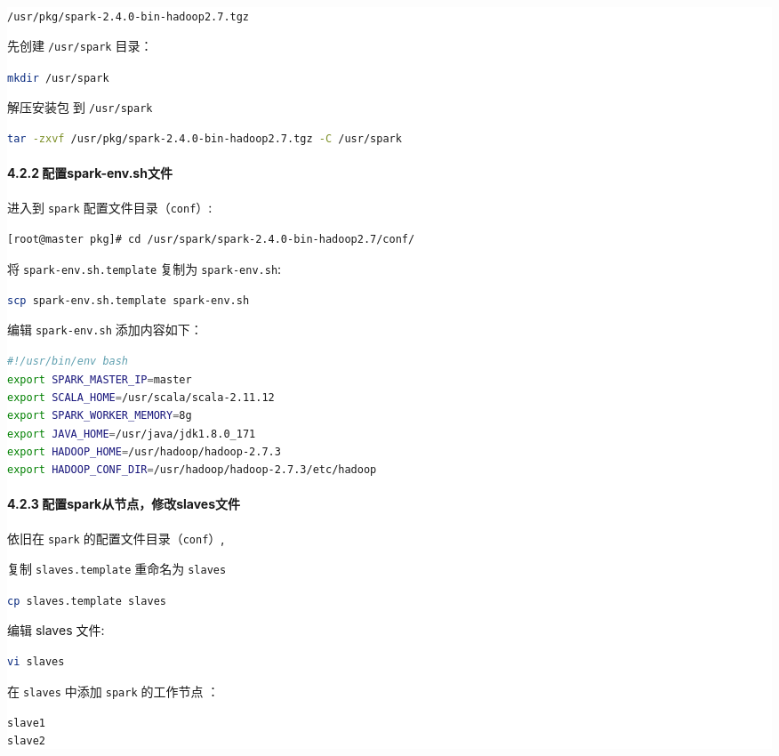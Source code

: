```bash
/usr/pkg/spark-2.4.0-bin-hadoop2.7.tgz
```

先创建 `/usr/spark` 目录：

```bash
mkdir /usr/spark
```

解压安装包 到 `/usr/spark`

```bash
tar -zxvf /usr/pkg/spark-2.4.0-bin-hadoop2.7.tgz -C /usr/spark
```

#### 4.2.2 配置spark-env.sh文件

进入到 `spark` 配置文件目录（`conf`）:

```bash
[root@master pkg]# cd /usr/spark/spark-2.4.0-bin-hadoop2.7/conf/
```

将 `spark-env.sh.template` 复制为 `spark-env.sh`:

```bash
scp spark-env.sh.template spark-env.sh
```

编辑 `spark-env.sh` 添加内容如下：

```bash
#!/usr/bin/env bash
export SPARK_MASTER_IP=master 
export SCALA_HOME=/usr/scala/scala-2.11.12 
export SPARK_WORKER_MEMORY=8g 
export JAVA_HOME=/usr/java/jdk1.8.0_171 
export HADOOP_HOME=/usr/hadoop/hadoop-2.7.3 
export HADOOP_CONF_DIR=/usr/hadoop/hadoop-2.7.3/etc/hadoop
```

#### 4.2.3 配置spark从节点，修改slaves文件

依旧在 `spark` 的配置文件目录（`conf`）,

复制 `slaves.template` 重命名为 `slaves`

```bash
cp slaves.template slaves
```

编辑 slaves 文件:

```bash
vi slaves
```

在 `slaves` 中添加 `spark` 的工作节点 ：

```bash
slave1
slave2
```
